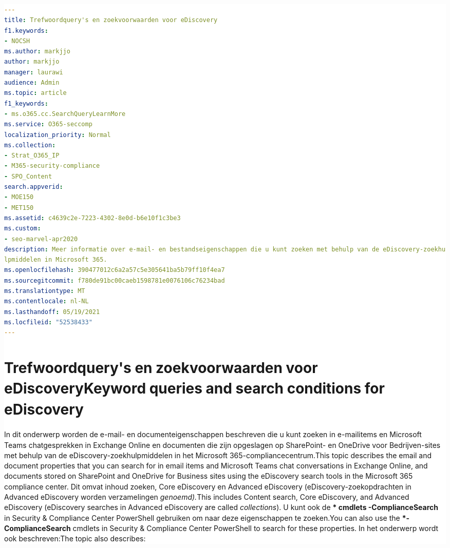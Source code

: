 ```yaml
---
title: Trefwoordquery's en zoekvoorwaarden voor eDiscovery
f1.keywords:
- NOCSH
ms.author: markjjo
author: markjjo
manager: laurawi
audience: Admin
ms.topic: article
f1_keywords:
- ms.o365.cc.SearchQueryLearnMore
ms.service: O365-seccomp
localization_priority: Normal
ms.collection:
- Strat_O365_IP
- M365-security-compliance
- SPO_Content
search.appverid:
- MOE150
- MET150
ms.assetid: c4639c2e-7223-4302-8e0d-b6e10f1c3be3
ms.custom:
- seo-marvel-apr2020
description: Meer informatie over e-mail- en bestandseigenschappen die u kunt zoeken met behulp van de eDiscovery-zoekhulpmiddelen in Microsoft 365.
ms.openlocfilehash: 390477012c6a2a57c5e305641ba5b79ff10f4ea7
ms.sourcegitcommit: f780de91bc00caeb1598781e0076106c76234bad
ms.translationtype: MT
ms.contentlocale: nl-NL
ms.lasthandoff: 05/19/2021
ms.locfileid: "52538433"
---
```

# <a name="keyword-queries-and-search-conditions-for-ediscovery"></a><span data-ttu-id="2fa03-103">Trefwoordquery's en zoekvoorwaarden voor eDiscovery</span><span class="sxs-lookup"><span data-stu-id="2fa03-103">Keyword queries and search conditions for eDiscovery</span></span>

<span data-ttu-id="2fa03-104">In dit onderwerp worden de e-mail- en documenteigenschappen beschreven die u kunt zoeken in e-mailitems en Microsoft Teams chatgesprekken in Exchange Online en documenten die zijn opgeslagen op SharePoint- en OneDrive voor Bedrijven-sites met behulp van de eDiscovery-zoekhulpmiddelen in het Microsoft 365-compliancecentrum.</span><span class="sxs-lookup"><span data-stu-id="2fa03-104">This topic describes the email and document properties that you can search for in email items and Microsoft Teams chat conversations in Exchange Online, and documents stored on SharePoint and OneDrive for Business sites using the eDiscovery search tools in the Microsoft 365 compliance center.</span></span> <span data-ttu-id="2fa03-105">Dit omvat inhoud zoeken, Core eDiscovery en Advanced eDiscovery (eDiscovery-zoekopdrachten in Advanced eDiscovery worden verzamelingen *genoemd).*</span><span class="sxs-lookup"><span data-stu-id="2fa03-105">This includes Content search, Core eDiscovery, and Advanced eDiscovery (eDiscovery searches in Advanced eDiscovery are called *collections*).</span></span> <span data-ttu-id="2fa03-106">U kunt ook de **\* cmdlets -ComplianceSearch** in Security & Compliance Center PowerShell gebruiken om naar deze eigenschappen te zoeken.</span><span class="sxs-lookup"><span data-stu-id="2fa03-106">You can also use the **\*-ComplianceSearch** cmdlets in Security & Compliance Center PowerShell to search for these properties.</span></span> <span data-ttu-id="2fa03-107">In het onderwerp wordt ook beschreven:</span><span class="sxs-lookup"><span data-stu-id="2fa03-107">The topic also describes:</span></span>
  